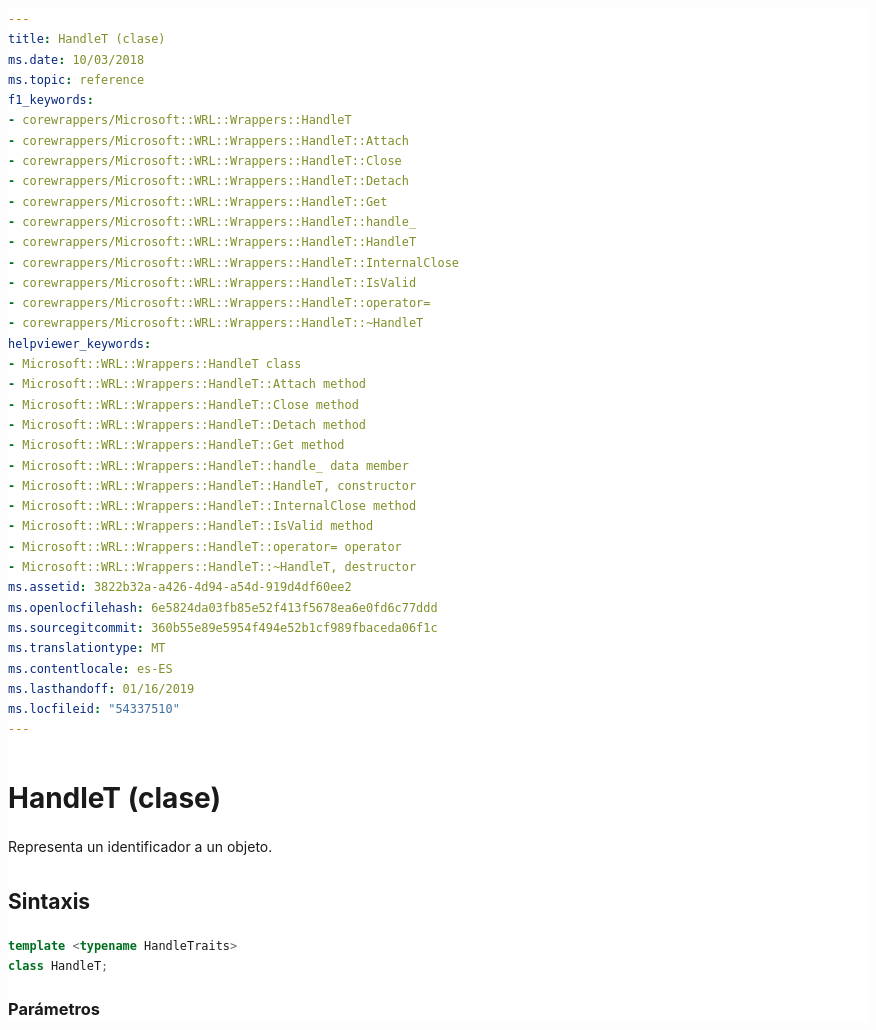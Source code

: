 ```yaml
---
title: HandleT (clase)
ms.date: 10/03/2018
ms.topic: reference
f1_keywords:
- corewrappers/Microsoft::WRL::Wrappers::HandleT
- corewrappers/Microsoft::WRL::Wrappers::HandleT::Attach
- corewrappers/Microsoft::WRL::Wrappers::HandleT::Close
- corewrappers/Microsoft::WRL::Wrappers::HandleT::Detach
- corewrappers/Microsoft::WRL::Wrappers::HandleT::Get
- corewrappers/Microsoft::WRL::Wrappers::HandleT::handle_
- corewrappers/Microsoft::WRL::Wrappers::HandleT::HandleT
- corewrappers/Microsoft::WRL::Wrappers::HandleT::InternalClose
- corewrappers/Microsoft::WRL::Wrappers::HandleT::IsValid
- corewrappers/Microsoft::WRL::Wrappers::HandleT::operator=
- corewrappers/Microsoft::WRL::Wrappers::HandleT::~HandleT
helpviewer_keywords:
- Microsoft::WRL::Wrappers::HandleT class
- Microsoft::WRL::Wrappers::HandleT::Attach method
- Microsoft::WRL::Wrappers::HandleT::Close method
- Microsoft::WRL::Wrappers::HandleT::Detach method
- Microsoft::WRL::Wrappers::HandleT::Get method
- Microsoft::WRL::Wrappers::HandleT::handle_ data member
- Microsoft::WRL::Wrappers::HandleT::HandleT, constructor
- Microsoft::WRL::Wrappers::HandleT::InternalClose method
- Microsoft::WRL::Wrappers::HandleT::IsValid method
- Microsoft::WRL::Wrappers::HandleT::operator= operator
- Microsoft::WRL::Wrappers::HandleT::~HandleT, destructor
ms.assetid: 3822b32a-a426-4d94-a54d-919d4df60ee2
ms.openlocfilehash: 6e5824da03fb85e52f413f5678ea6e0fd6c77ddd
ms.sourcegitcommit: 360b55e89e5954f494e52b1cf989fbaceda06f1c
ms.translationtype: MT
ms.contentlocale: es-ES
ms.lasthandoff: 01/16/2019
ms.locfileid: "54337510"
---
```

# <a name="handlet-class"></a>HandleT (clase)

Representa un identificador a un objeto.

## <a name="syntax"></a>Sintaxis

```cpp
template <typename HandleTraits>
class HandleT;
```

### <a name="parameters"></a>Parámetros
